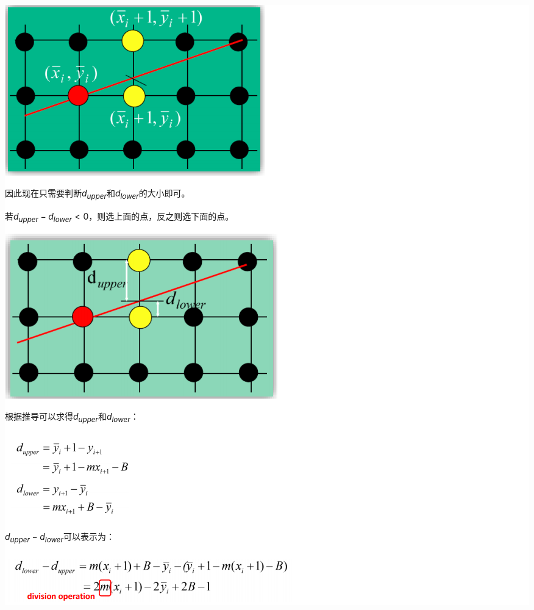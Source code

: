 ![1553187478404](report.assets/1553187478404.png)

因此现在只需要判断$d_{upper}$和$d_{lower}$的大小即可。

若$d_{upper}-d_{lower}<0$，则选上面的点，反之则选下面的点。

![1553150040712](report.assets/1553150040712.png)

根据推导可以求得$d_{upper}$和$d_{lower}$：

![1553187990721](report.assets/1553187990721.png)

$d_{upper}-d_{lower}$可以表示为：

![1553188001901](report.assets/1553188001901.png)
